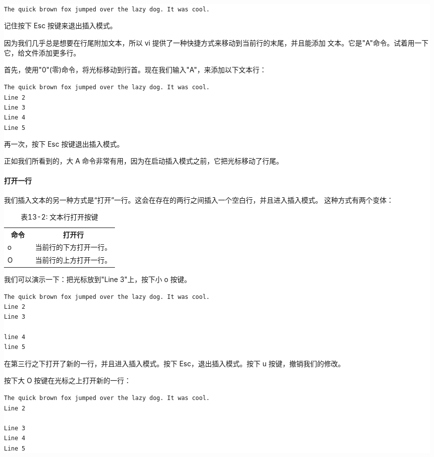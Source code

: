     The quick brown fox jumped over the lazy dog. It was cool.

记住按下 Esc 按键来退出插入模式。

因为我们几乎总是想要在行尾附加文本，所以 vi 提供了一种快捷方式来移动到当前行的末尾，并且能添加
文本。它是"A"命令。试着用一下它，给文件添加更多行。

首先，使用"0"(零)命令，将光标移动到行首。现在我们输入"A"，来添加以下文本行：

    The quick brown fox jumped over the lazy dog. It was cool.
    Line 2
    Line 3
    Line 4
    Line 5

再一次，按下 Esc 按键退出插入模式。

正如我们所看到的，大 A 命令非常有用，因为在启动插入模式之前，它把光标移动了行尾。

#### 打开一行

我们插入文本的另一种方式是“打开”一行。这会在存在的两行之间插入一个空白行，并且进入插入模式。
这种方式有两个变体：

<table class="multi">
<caption class="cap">表13-2: 文本行打开按键</caption>
<tr>
<th class="title">命令</th>
<th class="title">打开行</th>
</tr>
<tr>
<td valign="top" width="25%">o</td>
<td valign="top">当前行的下方打开一行。</td>
</tr>
<tr>
<td valign="top">O</td>
<td valign="top">当前行的上方打开一行。</td>
</tr>
</table>

我们可以演示一下：把光标放到"Line 3"上，按下小 o 按键。

    The quick brown fox jumped over the lazy dog. It was cool.
    Line 2
    Line 3

    line 4
    line 5

在第三行之下打开了新的一行，并且进入插入模式。按下 Esc，退出插入模式。按下 u 按键，撤销我们的修改。

按下大 O 按键在光标之上打开新的一行：

    The quick brown fox jumped over the lazy dog. It was cool.
    Line 2

    Line 3
    Line 4
    Line 5
